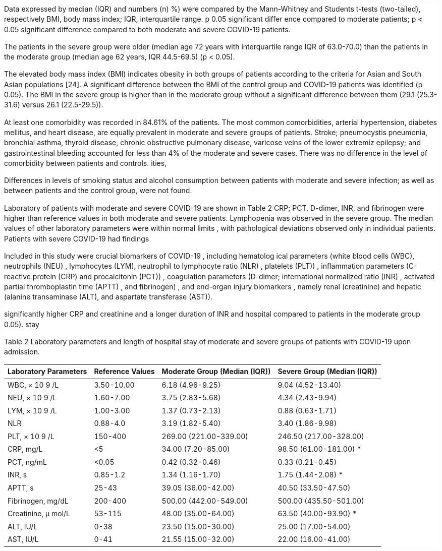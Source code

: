 Data expressed by median (IQR) and numbers (n) %) were compared by the Mann-Whitney and Students t-tests (two-tailed), respectively  BMI, body mass index; IQR, interquartile range. p 0.05 significant differ ence compared to moderate patients; p &lt; 0.05 significant difference compared to both moderate and severe COVID-19 patients.

The patients in the severe group were older (median age 72 years  with interquartile range IQR of 63.0-70.0) than the patients in the moderate group (median age 62 years, IQR 44.5-69.5) (p &lt; 0.05).

The elevated body mass index (BMI) indicates obesity in both groups of patients according to the criteria for Asian and South Asian populations [24]. A significant difference between the BMI of the control group and COVID-19 patients was identified (p 0.05). The BMI in the severe group is higher than in the moderate group  without a significant difference between them (29.1 (25.3-31.6) versus 26.1 (22.5-29.5)).

At least one comorbidity was recorded in 84.61% of the patients. The most common comorbidities, arterial hypertension, diabetes mellitus, and heart disease, are equally prevalent in moderate and severe groups of patients. Stroke; pneumocystis pneumonia, bronchial asthma, thyroid disease, chronic obstructive pulmonary disease, varicose veins of the lower extremiz epilepsy; and gastrointestinal bleeding accounted for less than 4% of the moderate and severe cases. There was no difference in the level of comorbidity between patients and controls. ities,

Differences in levels of smoking status and alcohol consumption between patients with moderate and severe infection; as well as between patients and the control group, were not found.

Laboratory of patients with moderate and severe COVID-19 are shown in Table 2 CRP; PCT, D-dimer, INR, and fibrinogen were higher than reference values in both moderate and severe patients. Lymphopenia was observed in the severe group. The median values of other laboratory parameters were within normal limits , with pathological deviations observed only in individual patients. Patients with severe COVID-19 had findings

Included in this study were crucial biomarkers of COVID-19 , including hematolog ical parameters (white blood cells (WBC), neutrophils (NEU) , lymphocytes (LYM), neutrophil to lymphocyte ratio (NLR) , platelets (PLT)) , inflammation parameters (C-reactive protein (CRP)  and procalcitonin (PCT)) , coagulation parameters (D-dimer; international normalized ratio (INR) , activated partial thromboplastin time (APTT) , and fibrinogen) , and end-organ injury biomarkers , namely renal (creatinine) and hepatic (alanine transaminase (ALT), and aspartate transferase (AST)).

significantly higher CRP and creatinine and a longer duration of INR and hospital compared to patients in the moderate group 0.05). stay

Table 2 Laboratory parameters and length of hospital stay of moderate and severe groups of patients with COVID-19 upon admission.

| Laboratory Parameters   | Reference Values   | Moderate Group (Median (IQR))   | Severe Group (Median (IQR))   |
|-------------------------|--------------------|---------------------------------|-------------------------------|
| WBC, × 10 9 /L          | 3.50-10.00         | 6.18 (4.96-9.25)                | 9.04 (4.52-13.40)             |
| NEU, × 10 9 /L          | 1.60-7.00          | 3.75 (2.83-5.68)                | 4.34 (2.43-9.94)              |
| LYM, × 10 9 /L          | 1.00-3.00          | 1.37 (0.73-2.13)                | 0.88 (0.63-1.71)              |
| NLR                     | 0.88-4.0           | 3.19 (1.82-5.40)                | 3.40 (1.86-9.98)              |
| PLT, × 10 9 /L          | 150-400            | 269.00 (221.00-339.00)          | 246.50 (217.00-328.00)        |
| CRP, mg/L               | <5                 | 34.00 (7.20-85.00)              | 98.50 (61.00-181.00) *        |
| PCT, ng/mL              | <0.05              | 0.42 (0.32-0.46)                | 0.33 (0.21-0.45)              |
| INR, s                  | 0.85-1.2           | 1.34 (1.16-1.70)                | 1.75 (1.44-2.08) *            |
| APTT, s                 | 25-43              | 39.05 (36.00-42.00)             | 40.50 (33.50-47.50)           |
| Fibrinogen, mg/dL       | 200-400            | 500.00 (442.00-549.00)          | 500.00 (435.50-501.00)        |
| Creatinine, µ mol/L     | 53-115             | 48.00 (35.00-64.00)             | 63.50 (40.00-93.90) *         |
| ALT, IU/L               | 0-38               | 23.50 (15.00-30.00)             | 25.00 (17.00-54.00)           |
| AST, IU/L               | 0-41               | 21.55 (15.00-32.00)             | 22.00 (16.00-41.00)           |